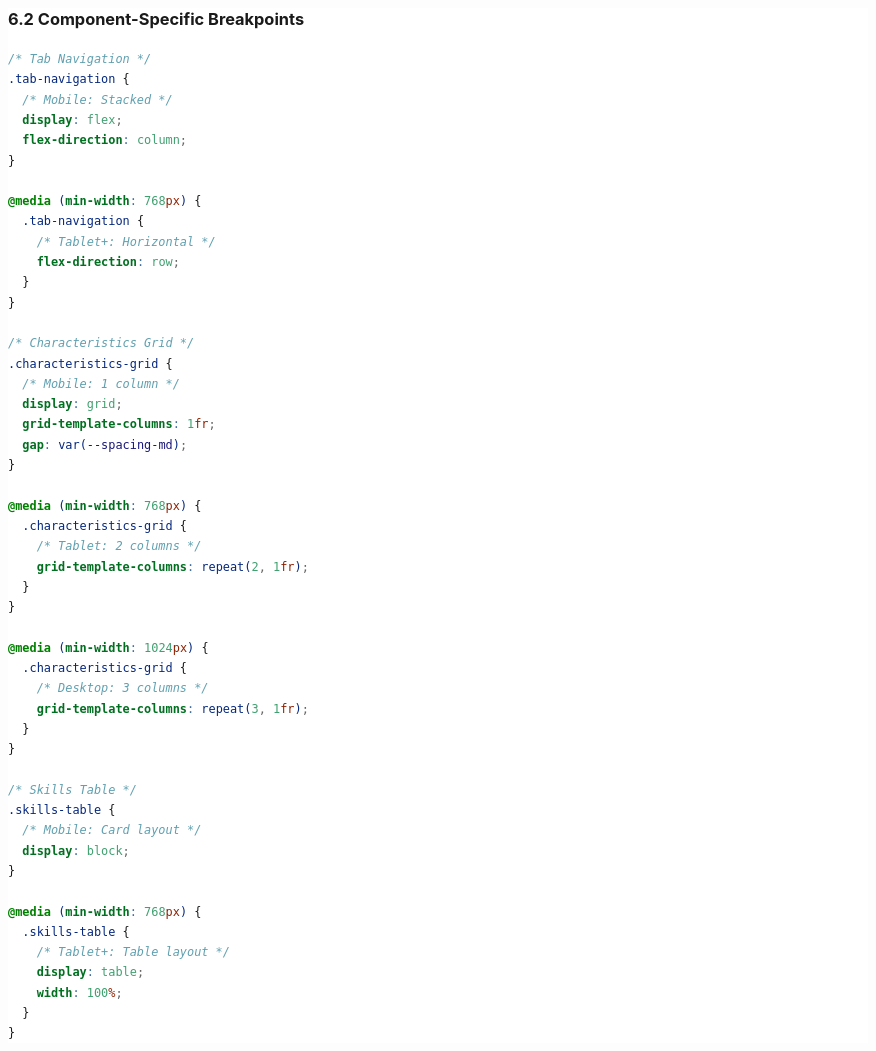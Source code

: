 ### 6.2 Component-Specific Breakpoints
```css
/* Tab Navigation */
.tab-navigation {
  /* Mobile: Stacked */
  display: flex;
  flex-direction: column;
}

@media (min-width: 768px) {
  .tab-navigation {
    /* Tablet+: Horizontal */
    flex-direction: row;
  }
}

/* Characteristics Grid */
.characteristics-grid {
  /* Mobile: 1 column */
  display: grid;
  grid-template-columns: 1fr;
  gap: var(--spacing-md);
}

@media (min-width: 768px) {
  .characteristics-grid {
    /* Tablet: 2 columns */
    grid-template-columns: repeat(2, 1fr);
  }
}

@media (min-width: 1024px) {
  .characteristics-grid {
    /* Desktop: 3 columns */
    grid-template-columns: repeat(3, 1fr);
  }
}

/* Skills Table */
.skills-table {
  /* Mobile: Card layout */
  display: block;
}

@media (min-width: 768px) {
  .skills-table {
    /* Tablet+: Table layout */
    display: table;
    width: 100%;
  }
}
```
